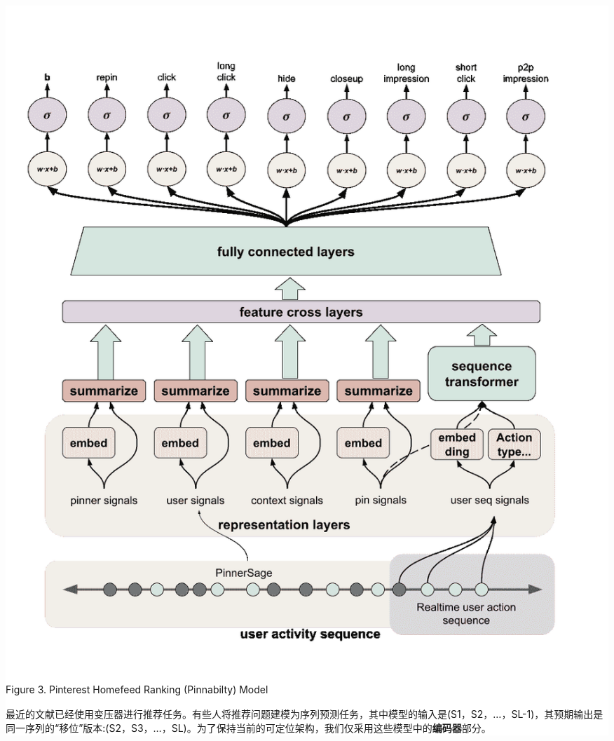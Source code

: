 ![](img/1029686b21c4a3282b2d67456c8e474d.png)

Figure 3\. Pinterest Homefeed Ranking (Pinnabilty) Model

最近的文献已经使用变压器进行推荐任务。有些人将推荐问题建模为序列预测任务，其中模型的输入是(S1，S2，…，SL-1)，其预期输出是同一序列的“移位”版本:(S2，S3，…，SL)。为了保持当前的可定位架构，我们仅采用这些模型中的**编码器**部分。
